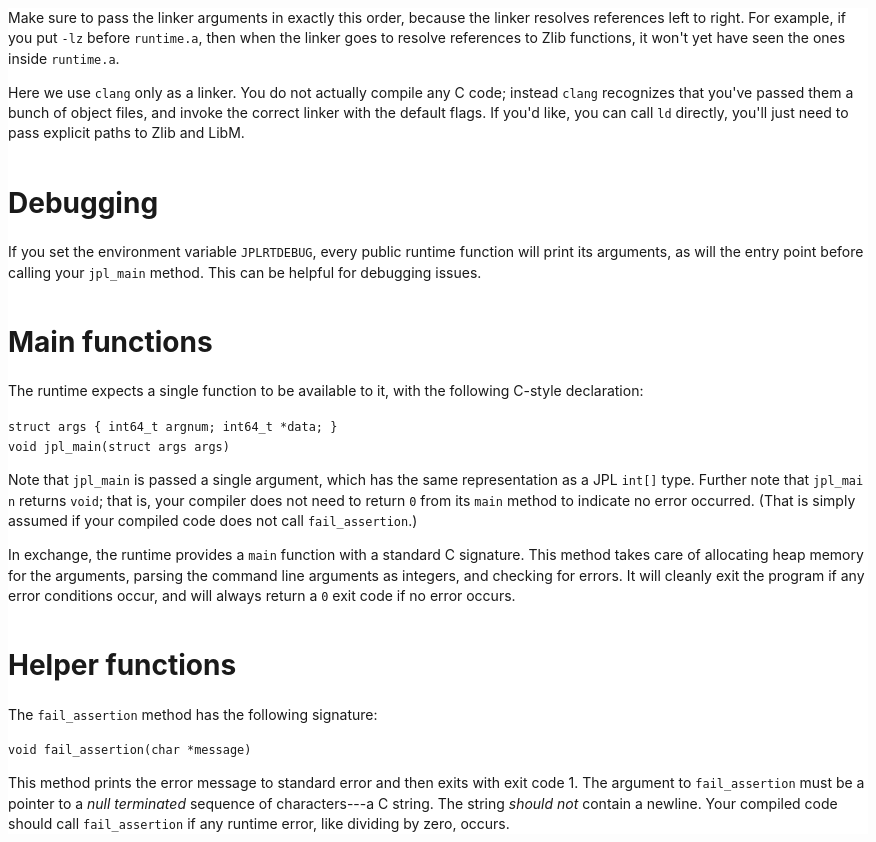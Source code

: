 Make sure to pass the linker arguments in exactly this order, because
the linker resolves references left to right. For example, if you put
`-lz` before `runtime.a`, then when the linker goes to resolve
references to Zlib functions, it won't yet have seen the ones inside
`runtime.a`.
    
Here we use `clang` only as a linker. You do not actually compile any
C code; instead `clang` recognizes that you've passed them a bunch of
object files, and invoke the correct linker with the default flags. If
you'd like, you can call `ld` directly, you'll just need to pass
explicit paths to Zlib and LibM.

# Debugging

If you set the environment variable `JPLRTDEBUG`, every public runtime
function will print its arguments, as will the entry point before
calling your `jpl_main` method. This can be helpful for debugging
issues.

# Main functions

The runtime expects a single function to be available to it, with the
following C-style declaration:

    struct args { int64_t argnum; int64_t *data; }
    void jpl_main(struct args args)
    
Note that `jpl_main` is passed a single argument, which has the same
representation as a JPL `int[]` type. Further note that `jpl_main`
returns `void`; that is, your compiler does not need to return `0`
from its `main` method to indicate no error occurred. (That is simply
assumed if your compiled code does not call `fail_assertion`.)

In exchange, the runtime provides a `main` function with a standard C
signature. This method takes care of allocating heap memory for the
arguments, parsing the command line arguments as integers, and
checking for errors. It will cleanly exit the program if any error
conditions occur, and will always return a `0` exit code if no error
occurs.

# Helper functions

The `fail_assertion` method has the following signature:

    void fail_assertion(char *message)

This method prints the error message to standard error and then exits
with exit code 1. The argument to `fail_assertion` must be a pointer
to a *null terminated* sequence of characters---a C string. The string
*should not* contain a newline. Your compiled code should call
`fail_assertion` if any runtime error, like dividing by zero, occurs.
